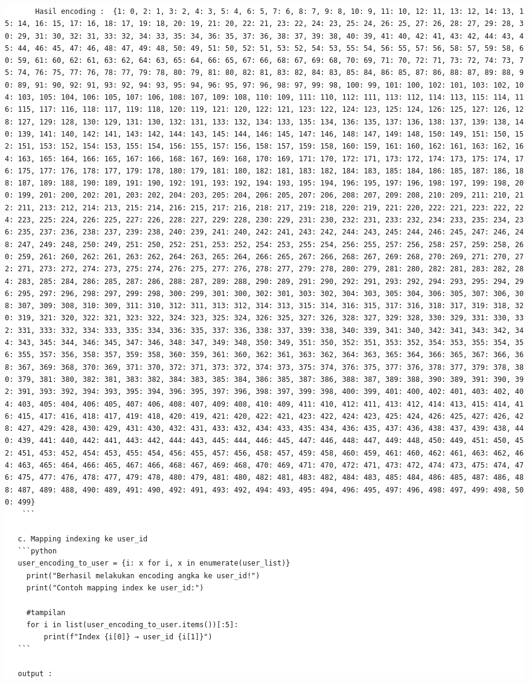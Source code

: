    ````
          Hasil encoding :  {1: 0, 2: 1, 3: 2, 4: 3, 5: 4, 6: 5, 7: 6, 8: 7, 9: 8, 10: 9, 11: 10, 12: 11, 13: 12, 14: 13, 15: 14, 16: 15, 17: 16, 18: 17, 19: 18, 20: 19, 21: 20, 22: 21, 23: 22, 24: 23, 25: 24, 26: 25, 27: 26, 28: 27, 29: 28, 30: 29, 31: 30, 32: 31, 33: 32, 34: 33, 35: 34, 36: 35, 37: 36, 38: 37, 39: 38, 40: 39, 41: 40, 42: 41, 43: 42, 44: 43, 45: 44, 46: 45, 47: 46, 48: 47, 49: 48, 50: 49, 51: 50, 52: 51, 53: 52, 54: 53, 55: 54, 56: 55, 57: 56, 58: 57, 59: 58, 60: 59, 61: 60, 62: 61, 63: 62, 64: 63, 65: 64, 66: 65, 67: 66, 68: 67, 69: 68, 70: 69, 71: 70, 72: 71, 73: 72, 74: 73, 75: 74, 76: 75, 77: 76, 78: 77, 79: 78, 80: 79, 81: 80, 82: 81, 83: 82, 84: 83, 85: 84, 86: 85, 87: 86, 88: 87, 89: 88, 90: 89, 91: 90, 92: 91, 93: 92, 94: 93, 95: 94, 96: 95, 97: 96, 98: 97, 99: 98, 100: 99, 101: 100, 102: 101, 103: 102, 104: 103, 105: 104, 106: 105, 107: 106, 108: 107, 109: 108, 110: 109, 111: 110, 112: 111, 113: 112, 114: 113, 115: 114, 116: 115, 117: 116, 118: 117, 119: 118, 120: 119, 121: 120, 122: 121, 123: 122, 124: 123, 125: 124, 126: 125, 127: 126, 128: 127, 129: 128, 130: 129, 131: 130, 132: 131, 133: 132, 134: 133, 135: 134, 136: 135, 137: 136, 138: 137, 139: 138, 140: 139, 141: 140, 142: 141, 143: 142, 144: 143, 145: 144, 146: 145, 147: 146, 148: 147, 149: 148, 150: 149, 151: 150, 152: 151, 153: 152, 154: 153, 155: 154, 156: 155, 157: 156, 158: 157, 159: 158, 160: 159, 161: 160, 162: 161, 163: 162, 164: 163, 165: 164, 166: 165, 167: 166, 168: 167, 169: 168, 170: 169, 171: 170, 172: 171, 173: 172, 174: 173, 175: 174, 176: 175, 177: 176, 178: 177, 179: 178, 180: 179, 181: 180, 182: 181, 183: 182, 184: 183, 185: 184, 186: 185, 187: 186, 188: 187, 189: 188, 190: 189, 191: 190, 192: 191, 193: 192, 194: 193, 195: 194, 196: 195, 197: 196, 198: 197, 199: 198, 200: 199, 201: 200, 202: 201, 203: 202, 204: 203, 205: 204, 206: 205, 207: 206, 208: 207, 209: 208, 210: 209, 211: 210, 212: 211, 213: 212, 214: 213, 215: 214, 216: 215, 217: 216, 218: 217, 219: 218, 220: 219, 221: 220, 222: 221, 223: 222, 224: 223, 225: 224, 226: 225, 227: 226, 228: 227, 229: 228, 230: 229, 231: 230, 232: 231, 233: 232, 234: 233, 235: 234, 236: 235, 237: 236, 238: 237, 239: 238, 240: 239, 241: 240, 242: 241, 243: 242, 244: 243, 245: 244, 246: 245, 247: 246, 248: 247, 249: 248, 250: 249, 251: 250, 252: 251, 253: 252, 254: 253, 255: 254, 256: 255, 257: 256, 258: 257, 259: 258, 260: 259, 261: 260, 262: 261, 263: 262, 264: 263, 265: 264, 266: 265, 267: 266, 268: 267, 269: 268, 270: 269, 271: 270, 272: 271, 273: 272, 274: 273, 275: 274, 276: 275, 277: 276, 278: 277, 279: 278, 280: 279, 281: 280, 282: 281, 283: 282, 284: 283, 285: 284, 286: 285, 287: 286, 288: 287, 289: 288, 290: 289, 291: 290, 292: 291, 293: 292, 294: 293, 295: 294, 296: 295, 297: 296, 298: 297, 299: 298, 300: 299, 301: 300, 302: 301, 303: 302, 304: 303, 305: 304, 306: 305, 307: 306, 308: 307, 309: 308, 310: 309, 311: 310, 312: 311, 313: 312, 314: 313, 315: 314, 316: 315, 317: 316, 318: 317, 319: 318, 320: 319, 321: 320, 322: 321, 323: 322, 324: 323, 325: 324, 326: 325, 327: 326, 328: 327, 329: 328, 330: 329, 331: 330, 332: 331, 333: 332, 334: 333, 335: 334, 336: 335, 337: 336, 338: 337, 339: 338, 340: 339, 341: 340, 342: 341, 343: 342, 344: 343, 345: 344, 346: 345, 347: 346, 348: 347, 349: 348, 350: 349, 351: 350, 352: 351, 353: 352, 354: 353, 355: 354, 356: 355, 357: 356, 358: 357, 359: 358, 360: 359, 361: 360, 362: 361, 363: 362, 364: 363, 365: 364, 366: 365, 367: 366, 368: 367, 369: 368, 370: 369, 371: 370, 372: 371, 373: 372, 374: 373, 375: 374, 376: 375, 377: 376, 378: 377, 379: 378, 380: 379, 381: 380, 382: 381, 383: 382, 384: 383, 385: 384, 386: 385, 387: 386, 388: 387, 389: 388, 390: 389, 391: 390, 392: 391, 393: 392, 394: 393, 395: 394, 396: 395, 397: 396, 398: 397, 399: 398, 400: 399, 401: 400, 402: 401, 403: 402, 404: 403, 405: 404, 406: 405, 407: 406, 408: 407, 409: 408, 410: 409, 411: 410, 412: 411, 413: 412, 414: 413, 415: 414, 416: 415, 417: 416, 418: 417, 419: 418, 420: 419, 421: 420, 422: 421, 423: 422, 424: 423, 425: 424, 426: 425, 427: 426, 428: 427, 429: 428, 430: 429, 431: 430, 432: 431, 433: 432, 434: 433, 435: 434, 436: 435, 437: 436, 438: 437, 439: 438, 440: 439, 441: 440, 442: 441, 443: 442, 444: 443, 445: 444, 446: 445, 447: 446, 448: 447, 449: 448, 450: 449, 451: 450, 452: 451, 453: 452, 454: 453, 455: 454, 456: 455, 457: 456, 458: 457, 459: 458, 460: 459, 461: 460, 462: 461, 463: 462, 464: 463, 465: 464, 466: 465, 467: 466, 468: 467, 469: 468, 470: 469, 471: 470, 472: 471, 473: 472, 474: 473, 475: 474, 476: 475, 477: 476, 478: 477, 479: 478, 480: 479, 481: 480, 482: 481, 483: 482, 484: 483, 485: 484, 486: 485, 487: 486, 488: 487, 489: 488, 490: 489, 491: 490, 492: 491, 493: 492, 494: 493, 495: 494, 496: 495, 497: 496, 498: 497, 499: 498, 500: 499}
       ```
   
      c. Mapping indexing ke user_id
      ```python
      user_encoding_to_user = {i: x for i, x in enumerate(user_list)}
        print("Berhasil melakukan encoding angka ke user_id!")
        print("Contoh mapping index ke user_id:")
        
        #tampilan
        for i in list(user_encoding_to_user.items())[:5]:
            print(f"Index {i[0]} → user_id {i[1]}")
      ```
  
      output :
   ````
